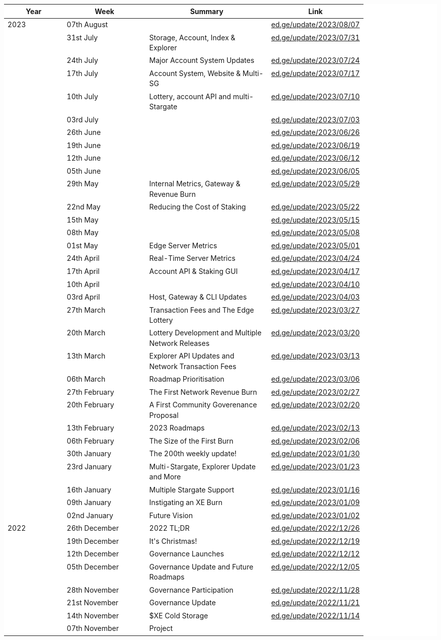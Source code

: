 <table><thead><tr><th width="103.56266497960254">Year</th><th width="150">Week</th><th width="228.19858156028369">Summary</th><th>Link</th></tr></thead><tbody><tr><td>2023</td><td>07th August</td><td></td><td><a href="https://ed.ge/update/2023/08/07">ed.ge/update/2023/08/07</a></td></tr><tr><td></td><td>31st July</td><td>Storage, Account, Index &#x26; Explorer</td><td><a href="https://ed.ge/update/2023/07/31">ed.ge/update/2023/07/31</a></td></tr><tr><td></td><td>24th July</td><td>Major Account System Updates</td><td><a href="https://ed.ge/update/2023/07/24">ed.ge/update/2023/07/24</a></td></tr><tr><td></td><td>17th July</td><td>Account System, Website &#x26; Multi-SG</td><td><a href="https://ed.ge/update/2023/07/17">ed.ge/update/2023/07/17</a></td></tr><tr><td></td><td>10th July</td><td>Lottery, account API and multi-Stargate</td><td><a href="https://ed.ge/update/2023/07/10">ed.ge/update/2023/07/10</a></td></tr><tr><td></td><td>03rd July</td><td></td><td><a href="https://ed.ge/update/2023/07/03">ed.ge/update/2023/07/03</a></td></tr><tr><td></td><td>26th June</td><td></td><td><a href="https://ed.ge/update/2023/06/26">ed.ge/update/2023/06/26</a></td></tr><tr><td></td><td>19th June</td><td></td><td><a href="https://ed.ge/update/2023/06/19">ed.ge/update/2023/06/19</a></td></tr><tr><td></td><td>12th June</td><td></td><td><a href="https://ed.ge/update/2023/06/12">ed.ge/update/2023/06/12</a></td></tr><tr><td></td><td>05th June</td><td></td><td><a href="https://ed.ge/update/2023/06/05">ed.ge/update/2023/06/05</a></td></tr><tr><td></td><td>29th May</td><td>Internal Metrics, Gateway &#x26; Revenue Burn</td><td><a href="https://ed.ge/update/2023/05/29">ed.ge/update/2023/05/29</a></td></tr><tr><td></td><td>22nd May</td><td>Reducing the Cost of Staking</td><td><a href="https://ed.ge/update/2023/05/22">ed.ge/update/2023/05/22</a></td></tr><tr><td></td><td>15th May</td><td></td><td><a href="https://ed.ge/update/2023/05/15">ed.ge/update/2023/05/15</a></td></tr><tr><td></td><td>08th May</td><td></td><td><a href="https://ed.ge/update/2023/05/08">ed.ge/update/2023/05/08</a></td></tr><tr><td></td><td>01st May</td><td>Edge Server Metrics</td><td><a href="https://ed.ge/update/2023/05/01">ed.ge/update/2023/05/01</a></td></tr><tr><td></td><td>24th April</td><td>Real-Time Server Metrics</td><td><a href="https://ed.ge/update/2023/04/24">ed.ge/update/2023/04/24</a></td></tr><tr><td></td><td>17th April</td><td>Account API &#x26; Staking GUI</td><td><a href="https://ed.ge/update/2023/04/17">ed.ge/update/2023/04/17</a></td></tr><tr><td></td><td>10th April</td><td></td><td><a href="https://ed.ge/update/2023/04/10">ed.ge/update/2023/04/10</a></td></tr><tr><td></td><td>03rd April</td><td>Host, Gateway &#x26; CLI Updates</td><td><a href="https://ed.ge/update/2023/04/03">ed.ge/update/2023/04/03</a></td></tr><tr><td></td><td>27th March</td><td>Transaction Fees and The Edge Lottery</td><td><a href="https://ed.ge/update/2023/03/27">ed.ge/update/2023/03/27</a></td></tr><tr><td></td><td>20th March</td><td>Lottery Development and Multiple Network Releases</td><td><a href="https://ed.ge/update/2023/03/20">ed.ge/update/2023/03/20</a></td></tr><tr><td></td><td>13th March</td><td>Explorer API Updates and Network Transaction Fees</td><td><a href="https://ed.ge/update/2023/03/13">ed.ge/update/2023/03/13</a></td></tr><tr><td></td><td>06th March</td><td>Roadmap Prioritisation</td><td><a href="https://ed.ge/update/2023/03/06">ed.ge/update/2023/03/06</a></td></tr><tr><td></td><td>27th February</td><td>The First Network Revenue Burn</td><td><a href="https://ed.ge/update/2023/02/27">ed.ge/update/2023/02/27</a></td></tr><tr><td></td><td>20th February</td><td>A First Community Goverenance Proposal</td><td><a href="https://ed.ge/update/2023/02/20">ed.ge/update/2023/02/20</a></td></tr><tr><td></td><td>13th February</td><td>2023 Roadmaps</td><td><a href="https://ed.ge/update/2023/02/13">ed.ge/update/2023/02/13</a></td></tr><tr><td></td><td>06th February</td><td>The Size of the First Burn</td><td><a href="https://ed.ge/update/2023/02/06">ed.ge/update/2023/02/06</a></td></tr><tr><td></td><td>30th January</td><td>The 200th weekly update!</td><td><a href="https://ed.ge/update/2023/01/30">ed.ge/update/2023/01/30</a></td></tr><tr><td></td><td>23rd January</td><td>Multi-Stargate, Explorer Update and More</td><td><a href="https://ed.ge/update/2023/01/23">ed.ge/update/2023/01/23</a></td></tr><tr><td></td><td>16th January</td><td>Multiple Stargate Support</td><td><a href="https://ed.ge/update/2023/01/16">ed.ge/update/2023/01/16</a></td></tr><tr><td></td><td>09th January</td><td>Instigating an XE Burn</td><td><a href="https://ed.ge/update/2023/01/09">ed.ge/update/2023/01/09</a></td></tr><tr><td></td><td>02nd January</td><td>Future Vision</td><td><a href="https://ed.ge/update/2023/01/02">ed.ge/update/2023/01/02</a></td></tr><tr><td>2022</td><td>26th December</td><td>2022 TL;DR</td><td><a href="https://ed.ge/update/2022/12/26">ed.ge/update/2022/12/26</a></td></tr><tr><td></td><td>19th December</td><td>It's Christmas!</td><td><a href="https://ed.ge/update/2022/12/19">ed.ge/update/2022/12/19</a></td></tr><tr><td></td><td>12th December</td><td>Governance Launches</td><td><a href="https://ed.ge/update/2022/12/12">ed.ge/update/2022/12/12</a></td></tr><tr><td></td><td>05th December</td><td>Governance Update and Future Roadmaps</td><td><a href="https://ed.ge/update/2022/12/05">ed.ge/update/2022/12/05</a></td></tr><tr><td></td><td>28th November</td><td>Governance Participation</td><td><a href="https://ed.ge/update/2022/11/28">ed.ge/update/2022/11/28</a></td></tr><tr><td></td><td>21st November</td><td>Governance Update</td><td><a href="https://ed.ge/update/2022/11/21">ed.ge/update/2022/11/21</a></td></tr><tr><td></td><td>14th November</td><td>$XE Cold Storage</td><td><a href="https://ed.ge/update/2022/11/14">ed.ge/update/2022/11/14</a></td></tr><tr><td></td><td>07th November</td><td>Project